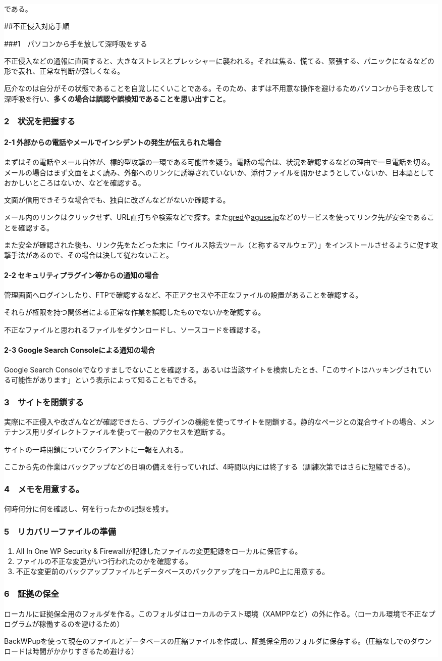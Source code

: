 である。

##不正侵入対応手順

###1　パソコンから手を放して深呼吸をする

不正侵入などの通報に直面すると、大きなストレスとプレッシャーに襲われる。それは焦る、慌てる、緊張する、パニックになるなどの形で表れ、正常な判断が難しくなる。

厄介なのは自分がその状態であることを自覚しにくいことである。そのため、まずは不用意な操作を避けるためパソコンから手を放して深呼吸を行い、**多くの場合は誤認や誤検知であることを思い出すこと**。

### 2　状況を把握する

#### 2-1 外部からの電話やメールでインシデントの発生が伝えられた場合

まずはその電話やメール自体が、標的型攻撃の一環である可能性を疑う。電話の場合は、状況を確認するなどの理由で一旦電話を切る。メールの場合はまず文面をよく読み、外部へのリンクに誘導されていないか、添付ファイルを開かせようとしていないか、日本語としておかしいところはないか、などを確認する。

文面が信用できそうな場合でも、独自に改ざんなどがないか確認する。

メール内のリンクはクリックせず、URL直打ちや検索などで探す。また[gred](http://check.gred.jp/)や[aguse.jp](https://www.aguse.jp/)などのサービスを使ってリンク先が安全であることを確認する。

また安全が確認された後も、リンク先をたどった末に「ウイルス除去ツール（と称するマルウェア）」をインストールさせるように促す攻撃手法があるので、その場合は決して従わないこと。

#### 2-2 セキュリティプラグイン等からの通知の場合

管理画面へログインしたり、FTPで確認するなど、不正アクセスや不正なファイルの設置があることを確認する。

それらが権限を持つ関係者による正常な作業を誤認したものでないかを確認する。

不正なファイルと思われるファイルをダウンロードし、ソースコードを確認する。

#### 2-3 Google Search Consoleによる通知の場合

Google Search Consoleでなりすましでないことを確認する。あるいは当該サイトを検索したとき、「このサイトはハッキングされている可能性があります」という表示によって知ることもできる。

### 3　サイトを閉鎖する

実際に不正侵入や改ざんなどが確認できたら、プラグインの機能を使ってサイトを閉鎖する。静的なページとの混合サイトの場合、メンテナンス用リダイレクトファイルを使って一般のアクセスを遮断する。

サイトの一時閉鎖についてクライアントに一報を入れる。

ここから先の作業はバックアップなどの日頃の備えを行っていれば、4時間以内には終了する（訓練次第ではさらに短縮できる）。

### 4　メモを用意する。

何時何分に何を確認し、何を行ったかの記録を残す。

### 5　リカバリーファイルの準備

1. All In One WP Security & Firewallが記録したファイルの変更記録をローカルに保管する。
2. ファイルの不正な変更がいつ行われたのかを確認する。
3. 不正な変更前のバックアップファイルとデータベースのバックアップをローカルPC上に用意する。

### 6　証拠の保全

ローカルに証拠保全用のフォルダを作る。このフォルダはローカルのテスト環境（XAMPPなど）の外に作る。（ローカル環境で不正なプログラムが稼働するのを避けるため）

BackWPupを使って現在のファイルとデータベースの圧縮ファイルを作成し、証拠保全用のフォルダに保存する。（圧縮なしでのダウンロードは時間がかかりすぎるため避ける）
